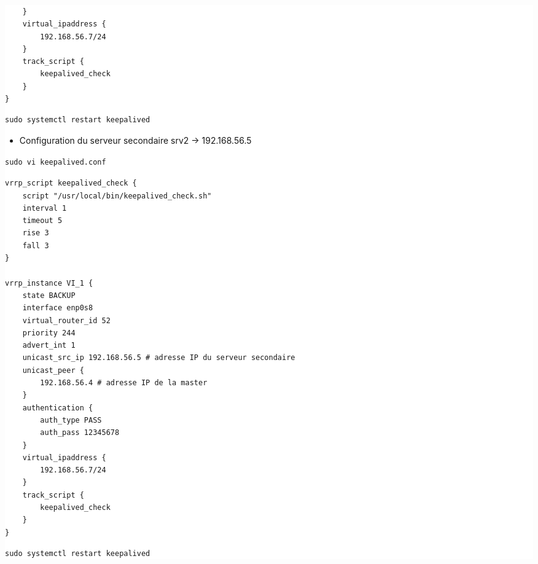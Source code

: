 ```
    }
    virtual_ipaddress {
        192.168.56.7/24
    }
    track_script {
        keepalived_check
    }
}
```

```
sudo systemctl restart keepalived
```

- Configuration du serveur secondaire srv2 -> 192.168.56.5

```
sudo vi keepalived.conf
```

```
vrrp_script keepalived_check {
    script "/usr/local/bin/keepalived_check.sh"
    interval 1
    timeout 5
    rise 3
    fall 3
}

vrrp_instance VI_1 {
    state BACKUP
    interface enp0s8
    virtual_router_id 52
    priority 244
    advert_int 1
    unicast_src_ip 192.168.56.5 # adresse IP du serveur secondaire 
    unicast_peer {
        192.168.56.4 # adresse IP de la master
    }
    authentication {
        auth_type PASS
        auth_pass 12345678
    }
    virtual_ipaddress {
        192.168.56.7/24
    }
    track_script {
        keepalived_check
    }
}
```

```
sudo systemctl restart keepalived
```
